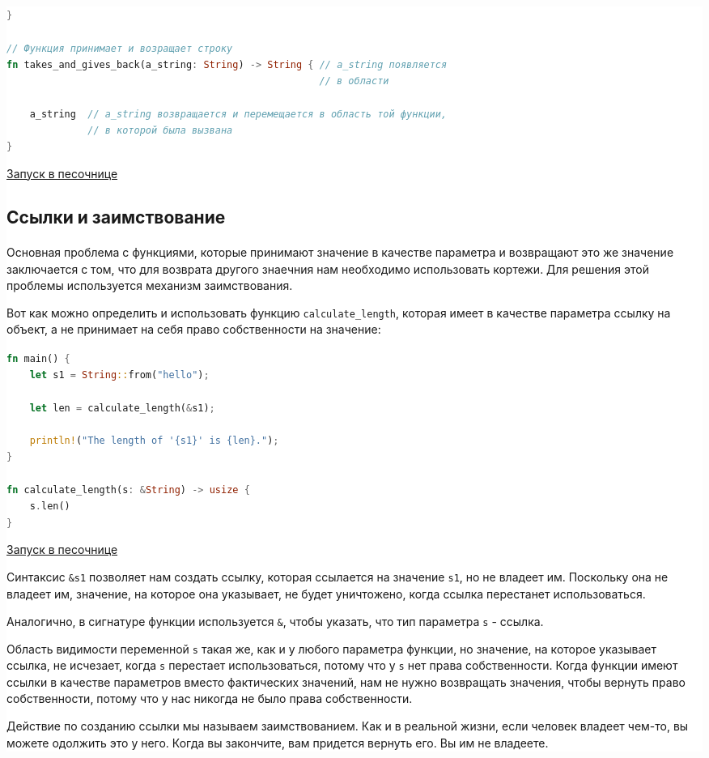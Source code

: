 ```rs
}

// Функция принимает и возращает строку
fn takes_and_gives_back(a_string: String) -> String { // a_string появляется
                                                      // в области

    a_string  // a_string возвращается и перемещается в область той функции,
              // в которой была вызвана
}
```

[Запуск в песочнице](https://play.rust-lang.org/?version=stable&mode=debug&edition=2021&gist=170750757b60b5260b1c9ff48aae6d1f)

## Ссылки и заимствование

Основная проблема с функциями, которые принимают значение в качестве параметра и возвращают это же значение заключается с том, что для возврата другого знаечния нам необходимо использовать кортежи. Для решения этой проблемы используется механизм заимствования.

Вот как можно определить и использовать функцию ```calculate_length```, которая имеет в качестве параметра ссылку на объект, а не принимает на себя право собственности на значение:

```rs
fn main() {
    let s1 = String::from("hello");

    let len = calculate_length(&s1);

    println!("The length of '{s1}' is {len}.");
}

fn calculate_length(s: &String) -> usize {
    s.len()
}
```

[Запуск в песочнице](https://play.rust-lang.org/?version=stable&mode=debug&edition=2021&gist=d022a5a0bac16fd0cad26cecdbf89bbe)

Синтаксис ```&s1``` позволяет нам создать ссылку, которая ссылается на значение ```s1```, но не владеет им. Поскольку она не владеет им, значение, на которое она указывает, не будет уничтожено, когда ссылка перестанет использоваться.

Аналогично, в сигнатуре функции используется ```&```, чтобы указать, что тип параметра ```s``` - ссылка.

Область видимости переменной ```s``` такая же, как и у любого параметра функции, но значение, на которое указывает ссылка, не исчезает, когда ```s``` перестает использоваться, потому что у ```s``` нет права собственности. Когда функции имеют ссылки в качестве параметров вместо фактических значений, нам не нужно возвращать значения, чтобы вернуть право собственности, потому что у нас никогда не было права собственности.

Действие по созданию ссылки мы называем заимствованием. Как и в реальной жизни, если человек владеет чем-то, вы можете одолжить это у него. Когда вы закончите, вам придется вернуть его. Вы им не владеете.
